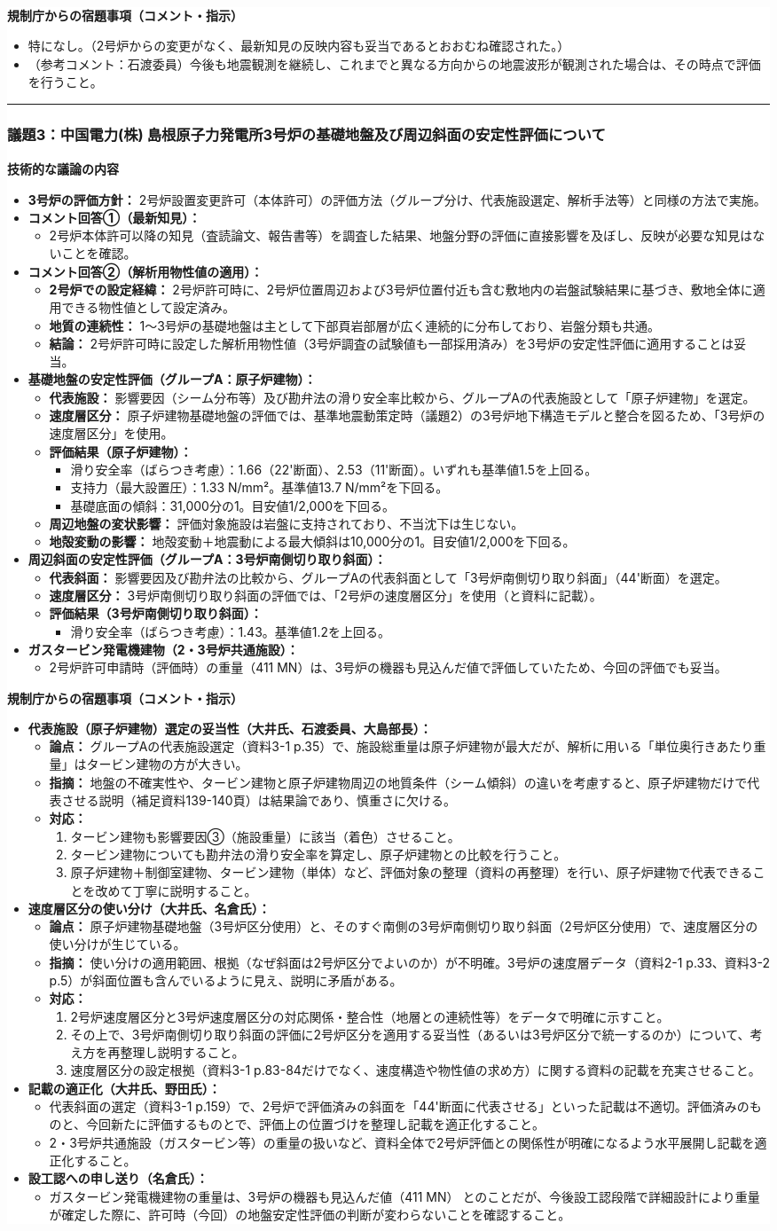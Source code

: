 **規制庁からの宿題事項（コメント・指示）**

* 特になし。（2号炉からの変更がなく、最新知見の反映内容も妥当であるとおおむね確認された。）
* （参考コメント：石渡委員）今後も地震観測を継続し、これまでと異なる方向からの地震波形が観測された場合は、その時点で評価を行うこと。

---

### 議題3：中国電力(株) 島根原子力発電所3号炉の基礎地盤及び周辺斜面の安定性評価について

**技術的な議論の内容**

* **3号炉の評価方針：** 2号炉設置変更許可（本体許可）の評価方法（グループ分け、代表施設選定、解析手法等）と同様の方法で実施。
* **コメント回答①（最新知見）：**
    * 2号炉本体許可以降の知見（査読論文、報告書等）を調査した結果、地盤分野の評価に直接影響を及ぼし、反映が必要な知見はないことを確認。
* **コメント回答②（解析用物性値の適用）：**
    * **2号炉での設定経緯：** 2号炉許可時に、2号炉位置周辺および3号炉位置付近も含む敷地内の岩盤試験結果に基づき、敷地全体に適用できる物性値として設定済み。
    * **地質の連続性：** 1～3号炉の基礎地盤は主として下部頁岩部層が広く連続的に分布しており、岩盤分類も共通。
    * **結論：** 2号炉許可時に設定した解析用物性値（3号炉調査の試験値も一部採用済み）を3号炉の安定性評価に適用することは妥当。
* **基礎地盤の安定性評価（グループA：原子炉建物）：**
    * **代表施設：** 影響要因（シーム分布等）及び勘弁法の滑り安全率比較から、グループAの代表施設として「原子炉建物」を選定。
    * **速度層区分：** 原子炉建物基礎地盤の評価では、基準地震動策定時（議題2）の3号炉地下構造モデルと整合を図るため、「3号炉の速度層区分」を使用。
    * **評価結果（原子炉建物）：**
        * 滑り安全率（ばらつき考慮）：1.66（22'断面）、2.53（11'断面）。いずれも基準値1.5を上回る。
        * 支持力（最大設置圧）：1.33 N/mm²。基準値13.7 N/mm²を下回る。
        * 基礎底面の傾斜：31,000分の1。目安値1/2,000を下回る。
    * **周辺地盤の変状影響：** 評価対象施設は岩盤に支持されており、不当沈下は生じない。
    * **地殻変動の影響：** 地殻変動＋地震動による最大傾斜は10,000分の1。目安値1/2,000を下回る。
* **周辺斜面の安定性評価（グループA：3号炉南側切り取り斜面）：**
    * **代表斜面：** 影響要因及び勘弁法の比較から、グループAの代表斜面として「3号炉南側切り取り斜面」（44'断面）を選定。
    * **速度層区分：** 3号炉南側切り取り斜面の評価では、「2号炉の速度層区分」を使用（と資料に記載）。
    * **評価結果（3号炉南側切り取り斜面）：**
        * 滑り安全率（ばらつき考慮）：1.43。基準値1.2を上回る。
* **ガスタービン発電機建物（2・3号炉共通施設）：**
    * 2号炉許可申請時（評価時）の重量（411 MN）は、3号炉の機器も見込んだ値で評価していたため、今回の評価でも妥当。

**規制庁からの宿題事項（コメント・指示）**

* **代表施設（原子炉建物）選定の妥当性（大井氏、石渡委員、大島部長）：**
    * **論点：** グループAの代表施設選定（資料3-1 p.35）で、施設総重量は原子炉建物が最大だが、解析に用いる「単位奥行きあたり重量」はタービン建物の方が大きい。
    * **指摘：** 地盤の不確実性や、タービン建物と原子炉建物周辺の地質条件（シーム傾斜）の違いを考慮すると、原子炉建物だけで代表させる説明（補足資料139-140頁）は結果論であり、慎重さに欠ける。
    * **対応：**
        1.  タービン建物も影響要因③（施設重量）に該当（着色）させること。
        2.  タービン建物についても勘弁法の滑り安全率を算定し、原子炉建物との比較を行うこと。
        3.  原子炉建物＋制御室建物、タービン建物（単体）など、評価対象の整理（資料の再整理）を行い、原子炉建物で代表できることを改めて丁寧に説明すること。
* **速度層区分の使い分け（大井氏、名倉氏）：**
    * **論点：** 原子炉建物基礎地盤（3号炉区分使用）と、そのすぐ南側の3号炉南側切り取り斜面（2号炉区分使用）で、速度層区分の使い分けが生じている。
    * **指摘：** 使い分けの適用範囲、根拠（なぜ斜面は2号炉区分でよいのか）が不明確。3号炉の速度層データ（資料2-1 p.33、資料3-2 p.5）が斜面位置も含んでいるように見え、説明に矛盾がある。
    * **対応：**
        1.  2号炉速度層区分と3号炉速度層区分の対応関係・整合性（地層との連続性等）をデータで明確に示すこと。
        2.  その上で、3号炉南側切り取り斜面の評価に2号炉区分を適用する妥当性（あるいは3号炉区分で統一するのか）について、考え方を再整理し説明すること。
        3.  速度層区分の設定根拠（資料3-1 p.83-84だけでなく、速度構造や物性値の求め方）に関する資料の記載を充実させること。
* **記載の適正化（大井氏、野田氏）：**
    * 代表斜面の選定（資料3-1 p.159）で、2号炉で評価済みの斜面を「44'断面に代表させる」といった記載は不適切。評価済みのものと、今回新たに評価するものとで、評価上の位置づけを整理し記載を適正化すること。
    * 2・3号炉共通施設（ガスタービン等）の重量の扱いなど、資料全体で2号炉評価との関係性が明確になるよう水平展開し記載を適正化すること。
* **設工認への申し送り（名倉氏）：**
    * ガスタービン発電機建物の重量は、3号炉の機器も見込んだ値（411 MN） とのことだが、今後設工認段階で詳細設計により重量が確定した際に、許可時（今回）の地盤安定性評価の判断が変わらないことを確認すること。
